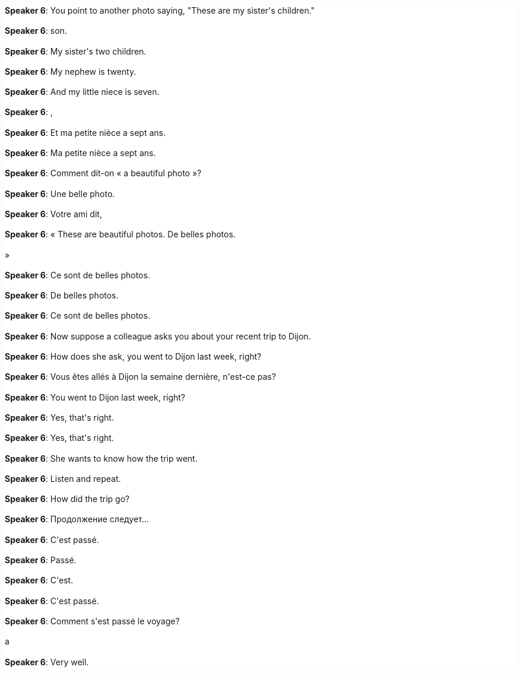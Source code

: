 **Speaker 6**: You point to another photo saying, "These are my sister's children."

**Speaker 6**: son.

**Speaker 6**: My sister's two children.

**Speaker 6**: My nephew is twenty.

**Speaker 6**: And my little niece is seven.

**Speaker 6**: ,

**Speaker 6**: Et ma petite nièce a sept ans.

**Speaker 6**: Ma petite nièce a sept ans.

**Speaker 6**: Comment dit-on « a beautiful photo »?

**Speaker 6**: Une belle photo.

**Speaker 6**: Votre ami dit,

**Speaker 6**: « These are beautiful photos. De belles photos.

»

**Speaker 6**: Ce sont de belles photos.

**Speaker 6**: De belles photos.

**Speaker 6**: Ce sont de belles photos.

**Speaker 6**: Now suppose a colleague asks you about your recent trip to Dijon.

**Speaker 6**: How does she ask, you went to Dijon last week, right?

**Speaker 6**: Vous êtes allés à Dijon la semaine dernière, n'est-ce pas?

**Speaker 6**: You went to Dijon last week, right?

**Speaker 6**: Yes, that's right.

**Speaker 6**: Yes, that's right.

**Speaker 6**: She wants to know how the trip went.

**Speaker 6**: Listen and repeat.

**Speaker 6**: How did the trip go?

**Speaker 6**: Продолжение следует...

**Speaker 6**: C'est passé.

**Speaker 6**: Passé.

**Speaker 6**: C'est.

**Speaker 6**: C'est passé.

**Speaker 6**: Comment s'est passé le voyage?

a

**Speaker 6**: Very well.
